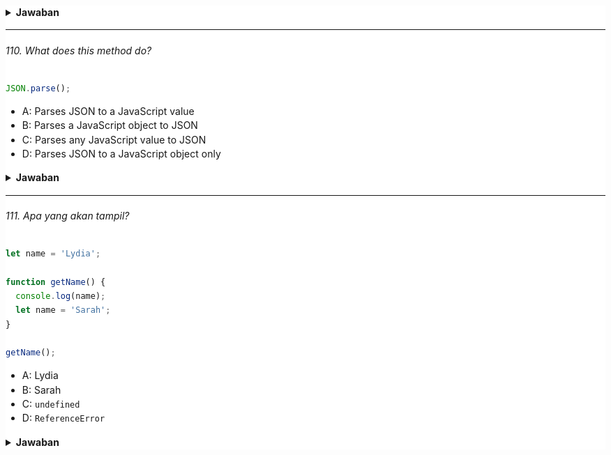 <details><summary><b>Jawaban</b></summary></details>

---

###### 110. What does this method do?

```javascript
JSON.parse();
```

- A: Parses JSON to a JavaScript value
- B: Parses a JavaScript object to JSON
- C: Parses any JavaScript value to JSON
- D: Parses JSON to a JavaScript object only

<details><summary><b>Jawaban</b></summary></details>

---

###### 111. Apa yang akan tampil?

```javascript
let name = 'Lydia';

function getName() {
  console.log(name);
  let name = 'Sarah';
}

getName();
```

- A: Lydia
- B: Sarah
- C: `undefined`
- D: `ReferenceError`

<details><summary><b>Jawaban</b></summary>
<p>

#### Jawaban: D

Each function has its own _execution context_ (or _scope_). The `getName` function first looks within its own context (scope) to see if it contains the variable `name` we're trying to access. In this case, the `getName` function contains its own `name` variable: we declare the variable `name` with the `let` keyword, and with the value of `'Sarah'`.

Variables with the `let` keyword (and `const`) are hoisted, but unlike `var`, don't get <i>initialized</i>. They are not accessible before the line we declare (initialize) them. This is called the "temporal dead zone". When we try to access the variables before they are declared, JavaScript throws a `ReferenceError`.

